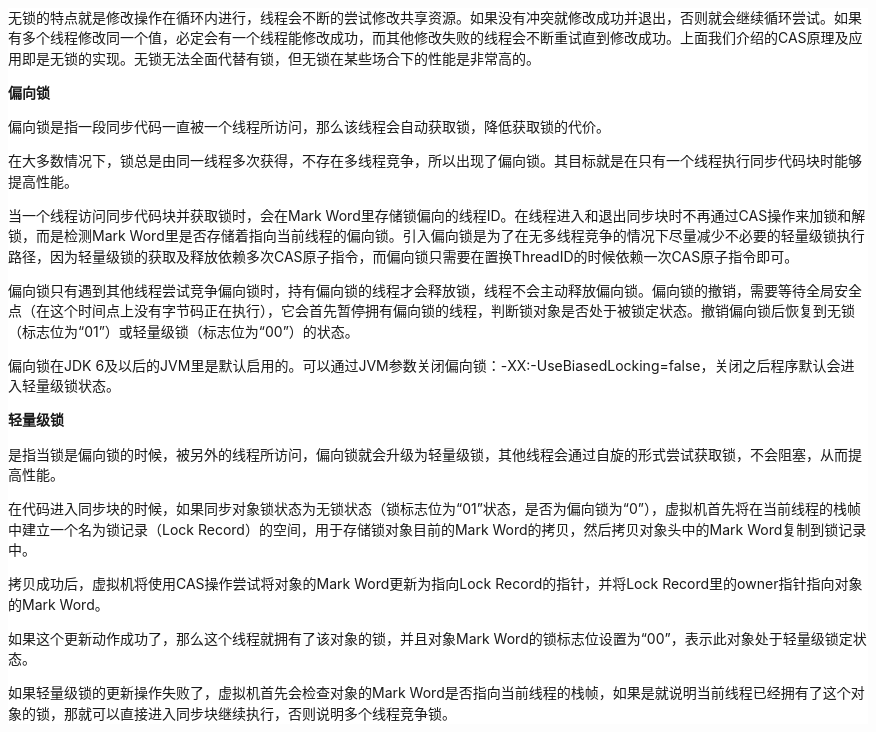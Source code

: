无锁的特点就是修改操作在循环内进行，线程会不断的尝试修改共享资源。如果没有冲突就修改成功并退出，否则就会继续循环尝试。如果有多个线程修改同一个值，必定会有一个线程能修改成功，而其他修改失败的线程会不断重试直到修改成功。上面我们介绍的CAS原理及应用即是无锁的实现。无锁无法全面代替有锁，但无锁在某些场合下的性能是非常高的。

**偏向锁**

偏向锁是指一段同步代码一直被一个线程所访问，那么该线程会自动获取锁，降低获取锁的代价。

在大多数情况下，锁总是由同一线程多次获得，不存在多线程竞争，所以出现了偏向锁。其目标就是在只有一个线程执行同步代码块时能够提高性能。

当一个线程访问同步代码块并获取锁时，会在Mark Word里存储锁偏向的线程ID。在线程进入和退出同步块时不再通过CAS操作来加锁和解锁，而是检测Mark Word里是否存储着指向当前线程的偏向锁。引入偏向锁是为了在无多线程竞争的情况下尽量减少不必要的轻量级锁执行路径，因为轻量级锁的获取及释放依赖多次CAS原子指令，而偏向锁只需要在置换ThreadID的时候依赖一次CAS原子指令即可。

偏向锁只有遇到其他线程尝试竞争偏向锁时，持有偏向锁的线程才会释放锁，线程不会主动释放偏向锁。偏向锁的撤销，需要等待全局安全点（在这个时间点上没有字节码正在执行），它会首先暂停拥有偏向锁的线程，判断锁对象是否处于被锁定状态。撤销偏向锁后恢复到无锁（标志位为“01”）或轻量级锁（标志位为“00”）的状态。

偏向锁在JDK 6及以后的JVM里是默认启用的。可以通过JVM参数关闭偏向锁：-XX:-UseBiasedLocking=false，关闭之后程序默认会进入轻量级锁状态。

**轻量级锁**

是指当锁是偏向锁的时候，被另外的线程所访问，偏向锁就会升级为轻量级锁，其他线程会通过自旋的形式尝试获取锁，不会阻塞，从而提高性能。

在代码进入同步块的时候，如果同步对象锁状态为无锁状态（锁标志位为“01”状态，是否为偏向锁为“0”），虚拟机首先将在当前线程的栈帧中建立一个名为锁记录（Lock Record）的空间，用于存储锁对象目前的Mark Word的拷贝，然后拷贝对象头中的Mark Word复制到锁记录中。

拷贝成功后，虚拟机将使用CAS操作尝试将对象的Mark Word更新为指向Lock Record的指针，并将Lock Record里的owner指针指向对象的Mark Word。

如果这个更新动作成功了，那么这个线程就拥有了该对象的锁，并且对象Mark Word的锁标志位设置为“00”，表示此对象处于轻量级锁定状态。

如果轻量级锁的更新操作失败了，虚拟机首先会检查对象的Mark Word是否指向当前线程的栈帧，如果是就说明当前线程已经拥有了这个对象的锁，那就可以直接进入同步块继续执行，否则说明多个线程竞争锁。

